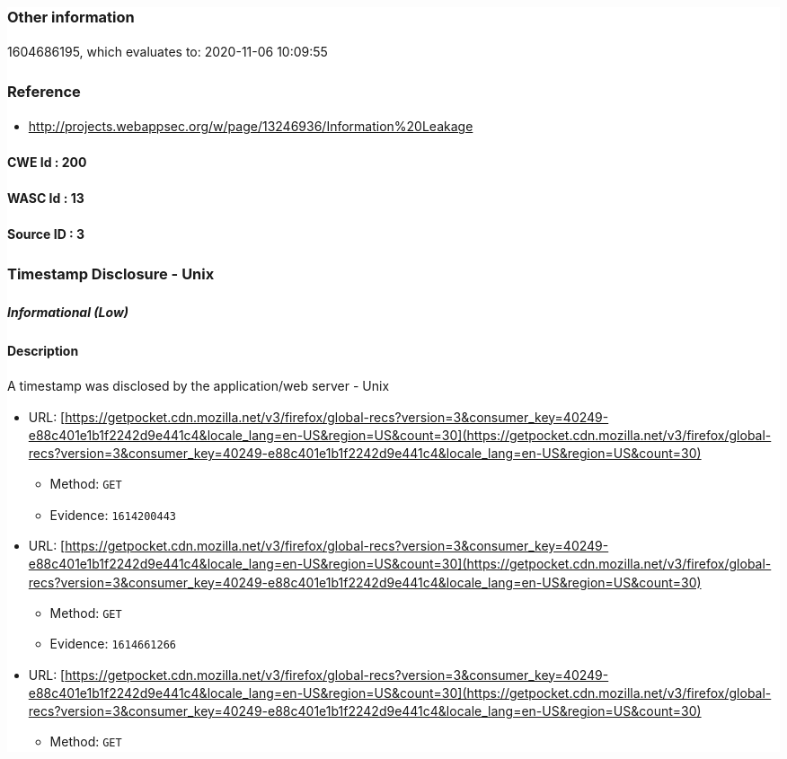 ### Other information
<p>1604686195, which evaluates to: 2020-11-06 10:09:55</p>
  
### Reference
* http://projects.webappsec.org/w/page/13246936/Information%20Leakage

  
#### CWE Id : 200
  
#### WASC Id : 13
  
#### Source ID : 3

  
  
  
  
### Timestamp Disclosure - Unix
##### Informational (Low)
  
  
  
  
#### Description
<p>A timestamp was disclosed by the application/web server - Unix</p>
  
  
  
* URL: [https://getpocket.cdn.mozilla.net/v3/firefox/global-recs?version=3&consumer_key=40249-e88c401e1b1f2242d9e441c4&locale_lang=en-US&region=US&count=30](https://getpocket.cdn.mozilla.net/v3/firefox/global-recs?version=3&consumer_key=40249-e88c401e1b1f2242d9e441c4&locale_lang=en-US&region=US&count=30)
  
  
  * Method: `GET`
  
  
  * Evidence: `1614200443`
  
  
  
  
* URL: [https://getpocket.cdn.mozilla.net/v3/firefox/global-recs?version=3&consumer_key=40249-e88c401e1b1f2242d9e441c4&locale_lang=en-US&region=US&count=30](https://getpocket.cdn.mozilla.net/v3/firefox/global-recs?version=3&consumer_key=40249-e88c401e1b1f2242d9e441c4&locale_lang=en-US&region=US&count=30)
  
  
  * Method: `GET`
  
  
  * Evidence: `1614661266`
  
  
  
  
* URL: [https://getpocket.cdn.mozilla.net/v3/firefox/global-recs?version=3&consumer_key=40249-e88c401e1b1f2242d9e441c4&locale_lang=en-US&region=US&count=30](https://getpocket.cdn.mozilla.net/v3/firefox/global-recs?version=3&consumer_key=40249-e88c401e1b1f2242d9e441c4&locale_lang=en-US&region=US&count=30)
  
  
  * Method: `GET`
  